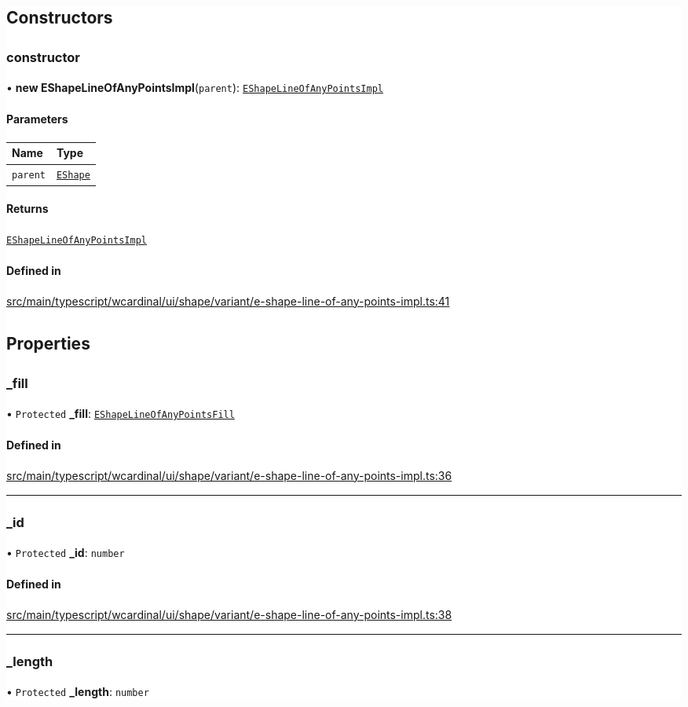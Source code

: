 ## Constructors

### constructor

• **new EShapeLineOfAnyPointsImpl**(`parent`): [`EShapeLineOfAnyPointsImpl`](EShapeLineOfAnyPointsImpl.md)

#### Parameters

| Name | Type |
| :------ | :------ |
| `parent` | [`EShape`](../interfaces/EShape.md) |

#### Returns

[`EShapeLineOfAnyPointsImpl`](EShapeLineOfAnyPointsImpl.md)

#### Defined in

[src/main/typescript/wcardinal/ui/shape/variant/e-shape-line-of-any-points-impl.ts:41](https://github.com/winter-cardinal/winter-cardinal-ui/blob/v0.442.0/src/main/typescript/wcardinal/ui/shape/variant/e-shape-line-of-any-points-impl.ts#L41)

## Properties

### \_fill

• `Protected` **\_fill**: [`EShapeLineOfAnyPointsFill`](../interfaces/EShapeLineOfAnyPointsFill.md)

#### Defined in

[src/main/typescript/wcardinal/ui/shape/variant/e-shape-line-of-any-points-impl.ts:36](https://github.com/winter-cardinal/winter-cardinal-ui/blob/v0.442.0/src/main/typescript/wcardinal/ui/shape/variant/e-shape-line-of-any-points-impl.ts#L36)

___

### \_id

• `Protected` **\_id**: `number`

#### Defined in

[src/main/typescript/wcardinal/ui/shape/variant/e-shape-line-of-any-points-impl.ts:38](https://github.com/winter-cardinal/winter-cardinal-ui/blob/v0.442.0/src/main/typescript/wcardinal/ui/shape/variant/e-shape-line-of-any-points-impl.ts#L38)

___

### \_length

• `Protected` **\_length**: `number`
